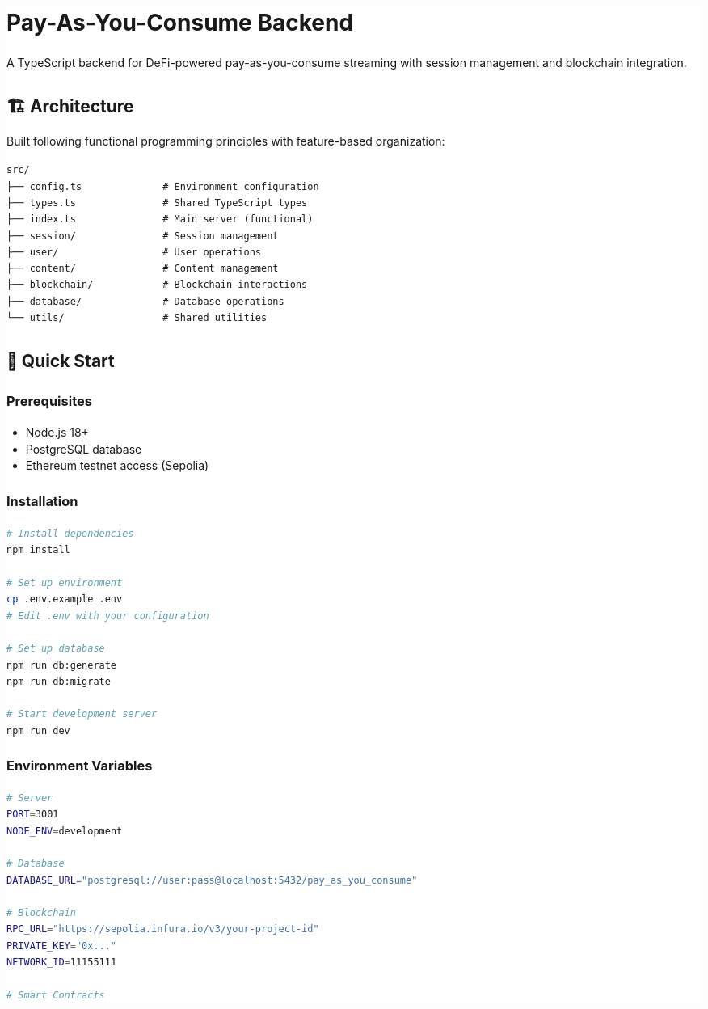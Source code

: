 # Pay-As-You-Consume Backend

A TypeScript backend for DeFi-powered pay-as-you-consume streaming with session management and blockchain integration.

## 🏗️ Architecture

Built following functional programming principles with feature-based organization:

```
src/
├── config.ts              # Environment configuration
├── types.ts               # Shared TypeScript types
├── index.ts               # Main server (functional)
├── session/               # Session management
├── user/                  # User operations
├── content/               # Content management
├── blockchain/            # Blockchain interactions
├── database/              # Database operations
└── utils/                 # Shared utilities
```

## 🚀 Quick Start

### Prerequisites
- Node.js 18+
- PostgreSQL database
- Ethereum testnet access (Sepolia)

### Installation

```bash
# Install dependencies
npm install

# Set up environment
cp .env.example .env
# Edit .env with your configuration

# Set up database
npm run db:generate
npm run db:migrate

# Start development server
npm run dev
```

### Environment Variables

```bash
# Server
PORT=3001
NODE_ENV=development

# Database
DATABASE_URL="postgresql://user:pass@localhost:5432/pay_as_you_consume"

# Blockchain
RPC_URL="https://sepolia.infura.io/v3/your-project-id"
PRIVATE_KEY="0x..."
NETWORK_ID=11155111

# Smart Contracts
```